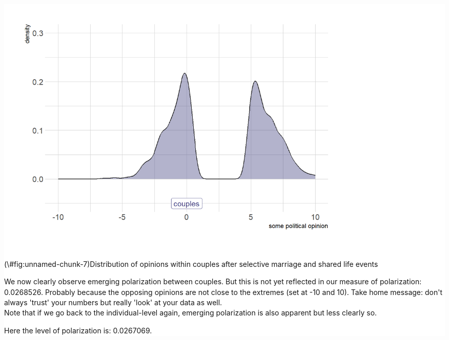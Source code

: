 





<div class="figure">
<img src="02-Dyads_files/figure-html/unnamed-chunk-7-1.png" alt="Distribution of opinions within couples after selective marriage and shared life events" width="672" />
<p class="caption">(\#fig:unnamed-chunk-7)Distribution of opinions within couples after selective marriage and shared life events</p>
</div>

We now clearly observe emerging polarization between couples. But this is not yet reflected in our measure of polarization: 0.0268526. Probably because the opposing opinions are not close to the extremes (set at -10 and 10). Take home message: don't always 'trust' your numbers but really 'look' at your data as well.   
Note that if we go back to the individual-level again, emerging polarization is also apparent but less clearly so. 




Here the level of polarization is: 0.0267069.

<div class="figure">